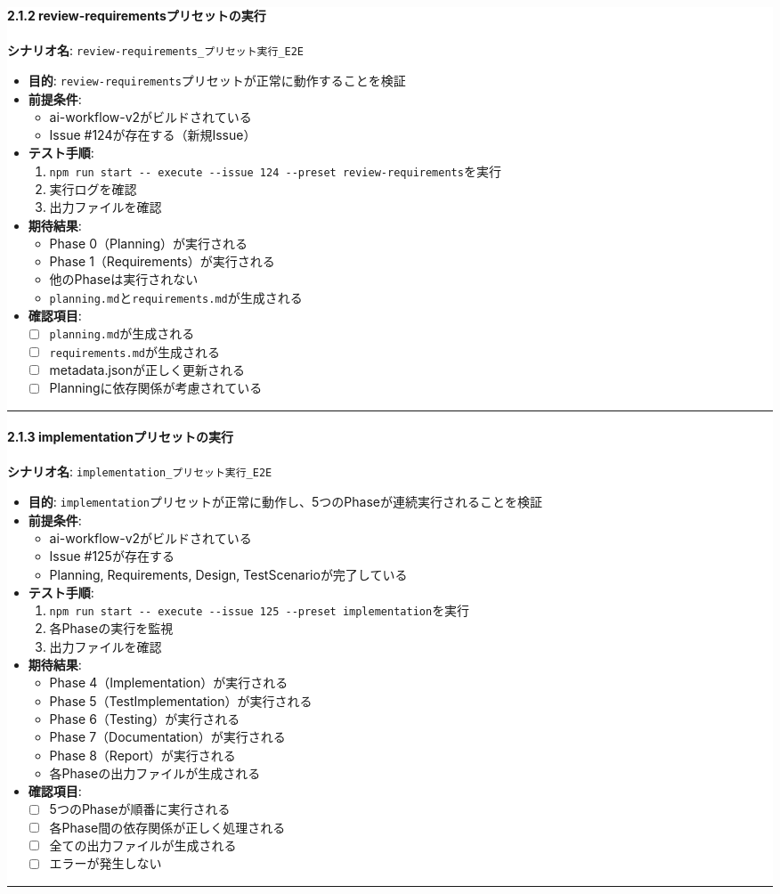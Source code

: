 
#### 2.1.2 review-requirementsプリセットの実行

**シナリオ名**: `review-requirements_プリセット実行_E2E`

- **目的**: `review-requirements`プリセットが正常に動作することを検証
- **前提条件**:
  - ai-workflow-v2がビルドされている
  - Issue #124が存在する（新規Issue）
- **テスト手順**:
  1. `npm run start -- execute --issue 124 --preset review-requirements`を実行
  2. 実行ログを確認
  3. 出力ファイルを確認
- **期待結果**:
  - Phase 0（Planning）が実行される
  - Phase 1（Requirements）が実行される
  - 他のPhaseは実行されない
  - `planning.md`と`requirements.md`が生成される
- **確認項目**:
  - [ ] `planning.md`が生成される
  - [ ] `requirements.md`が生成される
  - [ ] metadata.jsonが正しく更新される
  - [ ] Planningに依存関係が考慮されている

---

#### 2.1.3 implementationプリセットの実行

**シナリオ名**: `implementation_プリセット実行_E2E`

- **目的**: `implementation`プリセットが正常に動作し、5つのPhaseが連続実行されることを検証
- **前提条件**:
  - ai-workflow-v2がビルドされている
  - Issue #125が存在する
  - Planning, Requirements, Design, TestScenarioが完了している
- **テスト手順**:
  1. `npm run start -- execute --issue 125 --preset implementation`を実行
  2. 各Phaseの実行を監視
  3. 出力ファイルを確認
- **期待結果**:
  - Phase 4（Implementation）が実行される
  - Phase 5（TestImplementation）が実行される
  - Phase 6（Testing）が実行される
  - Phase 7（Documentation）が実行される
  - Phase 8（Report）が実行される
  - 各Phaseの出力ファイルが生成される
- **確認項目**:
  - [ ] 5つのPhaseが順番に実行される
  - [ ] 各Phase間の依存関係が正しく処理される
  - [ ] 全ての出力ファイルが生成される
  - [ ] エラーが発生しない

---
